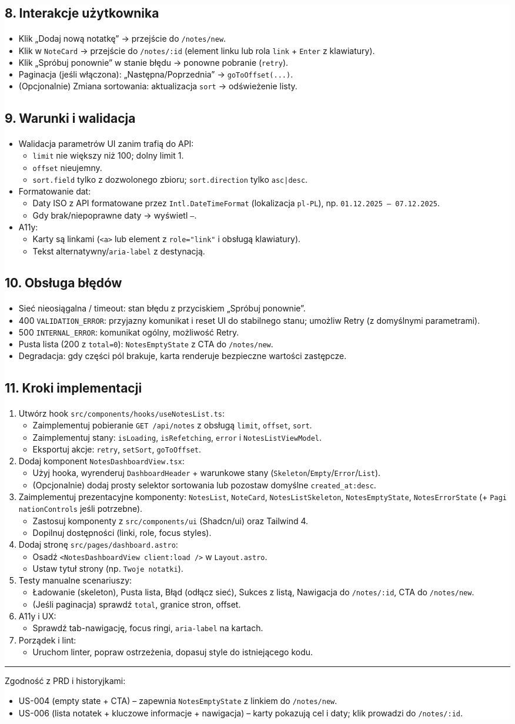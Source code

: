 ## 8. Interakcje użytkownika
- Klik „Dodaj nową notatkę” → przejście do `/notes/new`.
- Klik w `NoteCard` → przejście do `/notes/:id` (element linku lub rola `link` + `Enter` z klawiatury).
- Klik „Spróbuj ponownie” w stanie błędu → ponowne pobranie (`retry`).
- Paginacja (jeśli włączona): „Następna/Poprzednia” → `goToOffset(...)`.
- (Opcjonalnie) Zmiana sortowania: aktualizacja `sort` → odświeżenie listy.

## 9. Warunki i walidacja
- Walidacja parametrów UI zanim trafią do API:
  - `limit` nie większy niż 100; dolny limit 1.
  - `offset` nieujemny.
  - `sort.field` tylko z dozwolonego zbioru; `sort.direction` tylko `asc|desc`.
- Formatowanie dat:
  - Daty ISO z API formatowane przez `Intl.DateTimeFormat` (lokalizacja `pl-PL`), np. `01.12.2025 – 07.12.2025`.
  - Gdy brak/niepoprawne daty → wyświetl `—`.
- A11y:
  - Karty są linkami (`<a>` lub element z `role="link"` i obsługą klawiatury).
  - Tekst alternatywny/`aria-label` z destynacją.

## 10. Obsługa błędów
- Sieć nieosiągalna / timeout: stan błędu z przyciskiem „Spróbuj ponownie”.
- 400 `VALIDATION_ERROR`: przyjazny komunikat i reset UI do stabilnego stanu; umożliw Retry (z domyślnymi parametrami).
- 500 `INTERNAL_ERROR`: komunikat ogólny, możliwość Retry.
- Pusta lista (200 z `total=0`): `NotesEmptyState` z CTA do `/notes/new`.
- Degradacja: gdy części pól brakuje, karta renderuje bezpieczne wartości zastępcze.

## 11. Kroki implementacji
1. Utwórz hook `src/components/hooks/useNotesList.ts`:
   - Zaimplementuj pobieranie `GET /api/notes` z obsługą `limit`, `offset`, `sort`.
   - Zaimplementuj stany: `isLoading`, `isRefetching`, `error` i `NotesListViewModel`.
   - Eksportuj akcje: `retry`, `setSort`, `goToOffset`.
2. Dodaj komponent `NotesDashboardView.tsx`:
   - Użyj hooka, wyrenderuj `DashboardHeader` + warunkowe stany (`Skeleton`/`Empty`/`Error`/`List`).
   - (Opcjonalnie) dodaj prosty selektor sortowania lub pozostaw domyślne `created_at:desc`.
3. Zaimplementuj prezentacyjne komponenty: `NotesList`, `NoteCard`, `NotesListSkeleton`, `NotesEmptyState`, `NotesErrorState` (+ `PaginationControls` jeśli potrzebne).
   - Zastosuj komponenty z `src/components/ui` (Shadcn/ui) oraz Tailwind 4.
   - Dopilnuj dostępności (linki, role, focus styles).
4. Dodaj stronę `src/pages/dashboard.astro`:
   - Osadź `<NotesDashboardView client:load />` w `Layout.astro`.
   - Ustaw tytuł strony (np. `Twoje notatki`).
5. Testy manualne scenariuszy:
   - Ładowanie (skeleton), Pusta lista, Błąd (odłącz sieć), Sukces z listą, Nawigacja do `/notes/:id`, CTA do `/notes/new`.
   - (Jeśli paginacja) sprawdź `total`, granice stron, offset.
6. A11y i UX:
   - Sprawdź tab-nawigację, focus ringi, `aria-label` na kartach.
7. Porządek i lint:
   - Uruchom linter, popraw ostrzeżenia, dopasuj style do istniejącego kodu.

---

Zgodność z PRD i historyjkami:
- US-004 (empty state + CTA) – zapewnia `NotesEmptyState` z linkiem do `/notes/new`.
- US-006 (lista notatek + kluczowe informacje + nawigacja) – karty pokazują cel i daty; klik prowadzi do `/notes/:id`.
